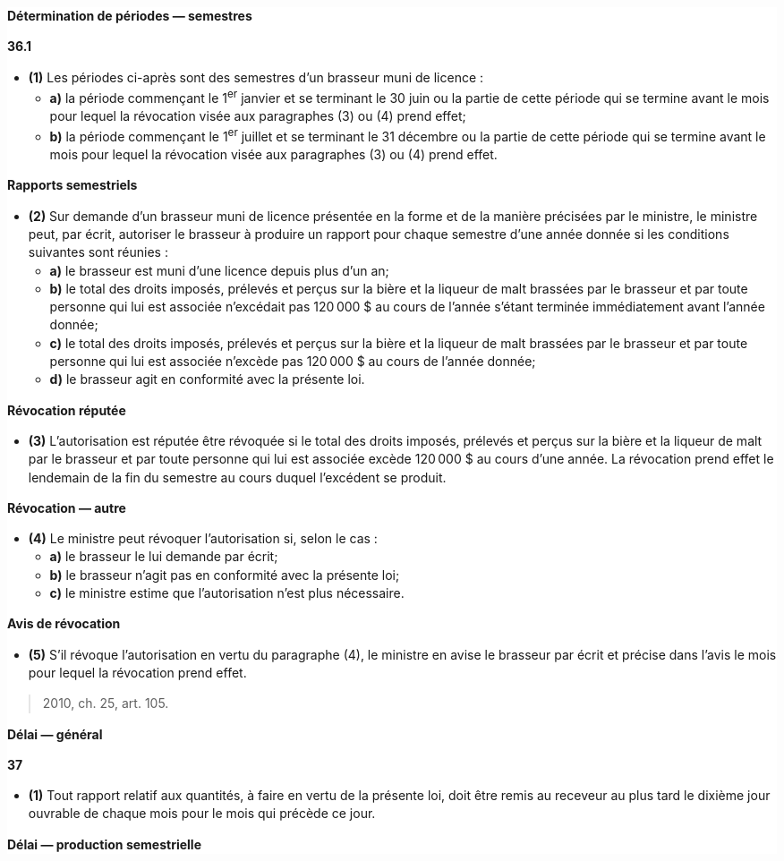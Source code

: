 

**Détermination de périodes — semestres**

**36.1** 

- **(1)** Les périodes ci-après sont des semestres d’un brasseur muni de licence :
	- **a)** la période commençant le 1<sup>er</sup> janvier et se terminant le 30 juin ou la partie de cette période qui se termine avant le mois pour lequel la révocation visée aux paragraphes (3) ou (4) prend effet;
	- **b)** la période commençant le 1<sup>er</sup> juillet et se terminant le 31 décembre ou la partie de cette période qui se termine avant le mois pour lequel la révocation visée aux paragraphes (3) ou (4) prend effet.

**Rapports semestriels**

- **(2)** Sur demande d’un brasseur muni de licence présentée en la forme et de la manière précisées par le ministre, le ministre peut, par écrit, autoriser le brasseur à produire un rapport pour chaque semestre d’une année donnée si les conditions suivantes sont réunies :
	- **a)** le brasseur est muni d’une licence depuis plus d’un an;
	- **b)** le total des droits imposés, prélevés et perçus sur la bière et la liqueur de malt brassées par le brasseur et par toute personne qui lui est associée n’excédait pas 120 000 $ au cours de l’année s’étant terminée immédiatement avant l’année donnée;
	- **c)** le total des droits imposés, prélevés et perçus sur la bière et la liqueur de malt brassées par le brasseur et par toute personne qui lui est associée n’excède pas 120 000 $ au cours de l’année donnée;
	- **d)** le brasseur agit en conformité avec la présente loi.

**Révocation réputée**

- **(3)** L’autorisation est réputée être révoquée si le total des droits imposés, prélevés et perçus sur la bière et la liqueur de malt par le brasseur et par toute personne qui lui est associée excède 120 000 $ au cours d’une année. La révocation prend effet le lendemain de la fin du semestre au cours duquel l’excédent se produit.

**Révocation — autre**

- **(4)** Le ministre peut révoquer l’autorisation si, selon le cas :
	- **a)** le brasseur le lui demande par écrit;
	- **b)** le brasseur n’agit pas en conformité avec la présente loi;
	- **c)** le ministre estime que l’autorisation n’est plus nécessaire.

**Avis de révocation**

- **(5)** S’il révoque l’autorisation en vertu du paragraphe (4), le ministre en avise le brasseur par écrit et précise dans l’avis le mois pour lequel la révocation prend effet.
> 2010, ch. 25, art. 105.





**Délai — général**

**37** 

- **(1)** Tout rapport relatif aux quantités, à faire en vertu de la présente loi, doit être remis au receveur au plus tard le dixième jour ouvrable de chaque mois pour le mois qui précède ce jour.

**Délai — production semestrielle**
